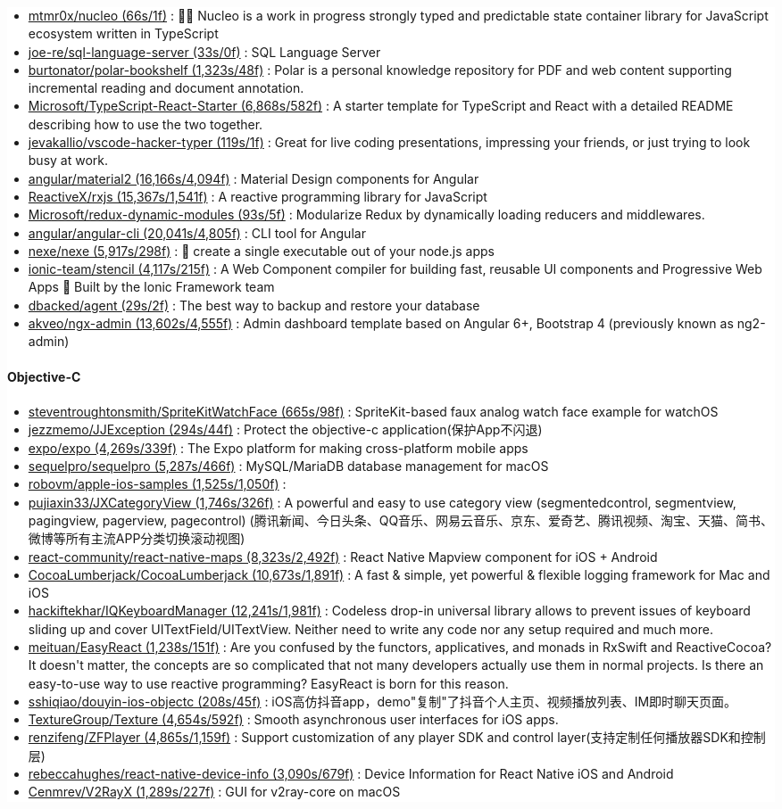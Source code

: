 * [mtmr0x/nucleo (66s/1f)](https://github.com/mtmr0x/nucleo) : 🏋️‍♀️ Nucleo is a work in progress strongly typed and predictable state container library for JavaScript ecosystem written in TypeScript
* [joe-re/sql-language-server (33s/0f)](https://github.com/joe-re/sql-language-server) : SQL Language Server
* [burtonator/polar-bookshelf (1,323s/48f)](https://github.com/burtonator/polar-bookshelf) : Polar is a personal knowledge repository for PDF and web content supporting incremental reading and document annotation.
* [Microsoft/TypeScript-React-Starter (6,868s/582f)](https://github.com/Microsoft/TypeScript-React-Starter) : A starter template for TypeScript and React with a detailed README describing how to use the two together.
* [jevakallio/vscode-hacker-typer (119s/1f)](https://github.com/jevakallio/vscode-hacker-typer) : Great for live coding presentations, impressing your friends, or just trying to look busy at work.
* [angular/material2 (16,166s/4,094f)](https://github.com/angular/material2) : Material Design components for Angular
* [ReactiveX/rxjs (15,367s/1,541f)](https://github.com/ReactiveX/rxjs) : A reactive programming library for JavaScript
* [Microsoft/redux-dynamic-modules (93s/5f)](https://github.com/Microsoft/redux-dynamic-modules) : Modularize Redux by dynamically loading reducers and middlewares.
* [angular/angular-cli (20,041s/4,805f)](https://github.com/angular/angular-cli) : CLI tool for Angular
* [nexe/nexe (5,917s/298f)](https://github.com/nexe/nexe) : 🎉 create a single executable out of your node.js apps
* [ionic-team/stencil (4,117s/215f)](https://github.com/ionic-team/stencil) : A Web Component compiler for building fast, reusable UI components and Progressive Web Apps 💎 Built by the Ionic Framework team
* [dbacked/agent (29s/2f)](https://github.com/dbacked/agent) : The best way to backup and restore your database
* [akveo/ngx-admin (13,602s/4,555f)](https://github.com/akveo/ngx-admin) : Admin dashboard template based on Angular 6+, Bootstrap 4 (previously known as ng2-admin)

#### Objective-C
* [steventroughtonsmith/SpriteKitWatchFace (665s/98f)](https://github.com/steventroughtonsmith/SpriteKitWatchFace) : SpriteKit-based faux analog watch face example for watchOS
* [jezzmemo/JJException (294s/44f)](https://github.com/jezzmemo/JJException) : Protect the objective-c application(保护App不闪退)
* [expo/expo (4,269s/339f)](https://github.com/expo/expo) : The Expo platform for making cross-platform mobile apps
* [sequelpro/sequelpro (5,287s/466f)](https://github.com/sequelpro/sequelpro) : MySQL/MariaDB database management for macOS
* [robovm/apple-ios-samples (1,525s/1,050f)](https://github.com/robovm/apple-ios-samples) : 
* [pujiaxin33/JXCategoryView (1,746s/326f)](https://github.com/pujiaxin33/JXCategoryView) : A powerful and easy to use category view (segmentedcontrol, segmentview, pagingview, pagerview, pagecontrol) (腾讯新闻、今日头条、QQ音乐、网易云音乐、京东、爱奇艺、腾讯视频、淘宝、天猫、简书、微博等所有主流APP分类切换滚动视图)
* [react-community/react-native-maps (8,323s/2,492f)](https://github.com/react-community/react-native-maps) : React Native Mapview component for iOS + Android
* [CocoaLumberjack/CocoaLumberjack (10,673s/1,891f)](https://github.com/CocoaLumberjack/CocoaLumberjack) : A fast & simple, yet powerful & flexible logging framework for Mac and iOS
* [hackiftekhar/IQKeyboardManager (12,241s/1,981f)](https://github.com/hackiftekhar/IQKeyboardManager) : Codeless drop-in universal library allows to prevent issues of keyboard sliding up and cover UITextField/UITextView. Neither need to write any code nor any setup required and much more.
* [meituan/EasyReact (1,238s/151f)](https://github.com/meituan/EasyReact) : Are you confused by the functors, applicatives, and monads in RxSwift and ReactiveCocoa? It doesn't matter, the concepts are so complicated that not many developers actually use them in normal projects. Is there an easy-to-use way to use reactive programming? EasyReact is born for this reason.
* [sshiqiao/douyin-ios-objectc (208s/45f)](https://github.com/sshiqiao/douyin-ios-objectc) : iOS高仿抖音app，demo"复制"了抖音个人主页、视频播放列表、IM即时聊天页面。
* [TextureGroup/Texture (4,654s/592f)](https://github.com/TextureGroup/Texture) : Smooth asynchronous user interfaces for iOS apps.
* [renzifeng/ZFPlayer (4,865s/1,159f)](https://github.com/renzifeng/ZFPlayer) : Support customization of any player SDK and control layer(支持定制任何播放器SDK和控制层)
* [rebeccahughes/react-native-device-info (3,090s/679f)](https://github.com/rebeccahughes/react-native-device-info) : Device Information for React Native iOS and Android
* [Cenmrev/V2RayX (1,289s/227f)](https://github.com/Cenmrev/V2RayX) : GUI for v2ray-core on macOS